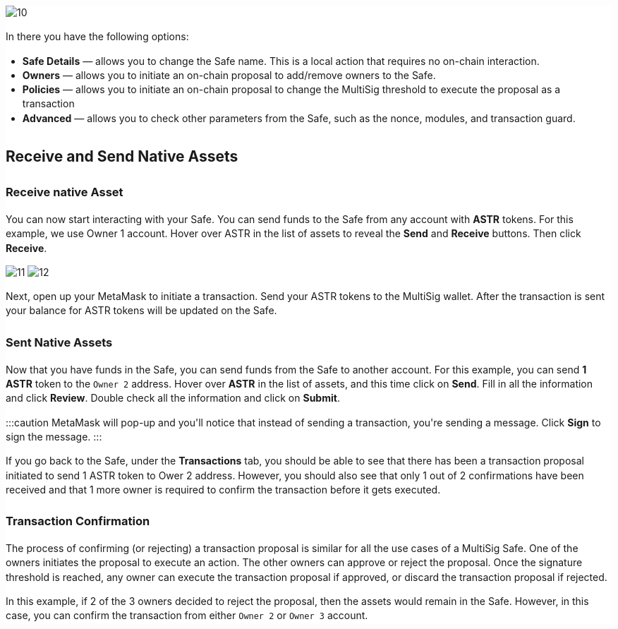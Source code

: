 ![10](img/10.png)

In there you have the following options:

- **Safe Details** — allows you to change the Safe name. This is a local action that requires no on-chain interaction.
- **Owners** — allows you to initiate an on-chain proposal to add/remove owners to the Safe.
- **Policies** — allows you to initiate an on-chain proposal to change the MultiSig threshold to execute the proposal as a transaction
- **Advanced** — allows you to check other parameters from the Safe, such as the nonce, modules, and transaction guard.

## Receive and Send Native Assets

### Receive native Asset

You can now start interacting with your Safe. You can send funds to the Safe from any account with **ASTR** tokens. For this example, we use Owner 1 account. Hover over ASTR in the list of assets to reveal the **Send** and **Receive** buttons. Then click **Receive**.

![11](img/11.png)
![12](img/12.png)

Next, open up your MetaMask to initiate a transaction. Send your ASTR tokens to the MultiSig wallet. After the transaction is sent your balance for ASTR tokens will be updated on the Safe.

### Sent Native Assets

Now that you have funds in the Safe, you can send funds from the Safe to another account. For this example, you can send **1 ASTR** token to the `Owner 2` address. Hover over **ASTR** in the list of assets, and this time click on **Send**. Fill in all the information and click **Review**. Double check all the information and click on **Submit**.

:::caution
MetaMask will pop-up and you'll notice that instead of sending a transaction, you're sending a message. Click **Sign** to sign the message.
:::

If you go back to the Safe, under the **Transactions** tab, you should be able to see that there has been a transaction proposal initiated to send 1 ASTR token to Ower 2 address. However, you should also see that only 1 out of 2 confirmations have been received and that 1 more owner is required to confirm the transaction before it gets executed.

### Transaction Confirmation

The process of confirming (or rejecting) a transaction proposal is similar for all the use cases of a MultiSig Safe. One of the owners initiates the proposal to execute an action. The other owners can approve or reject the proposal. Once the signature threshold is reached, any owner can execute the transaction proposal if approved, or discard the transaction proposal if rejected.

In this example, if 2 of the 3 owners decided to reject the proposal, then the assets would remain in the Safe. However, in this case, you can confirm the transaction from either `Owner 2` or `Owner 3` account.

